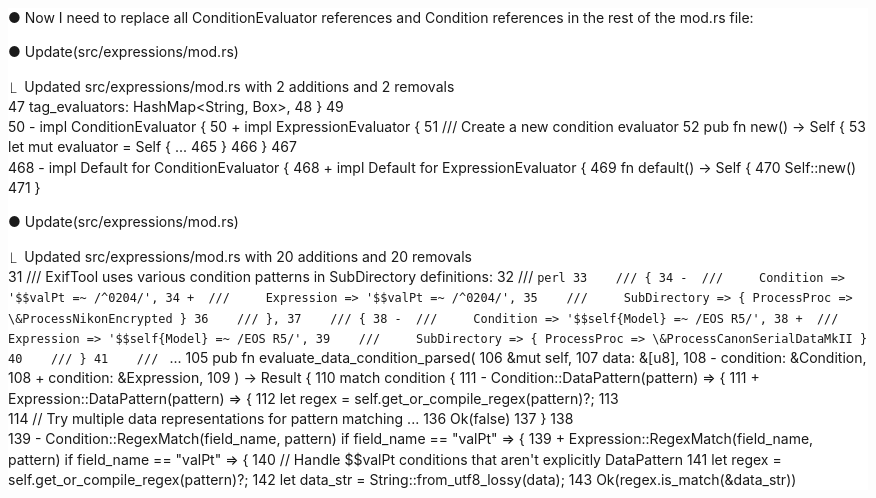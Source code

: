 
● Now I need to replace all ConditionEvaluator references and Condition references in the rest of the mod.rs file:


● Update(src/expressions/mod.rs)

  ⎿  Updated src/expressions/mod.rs with 2 additions and 2 removals     
       47        tag_evaluators: HashMap<String, Box<dyn TagEvaluator>>,
       48    }
       49    
       50 -  impl ConditionEvaluator {
       50 +  impl ExpressionEvaluator {
       51        /// Create a new condition evaluator
       52        pub fn new() -> Self {
       53            let mut evaluator = Self {
     ...
       465        }
       466    }
       467    
       468 -  impl Default for ConditionEvaluator {
       468 +  impl Default for ExpressionEvaluator {
       469        fn default() -> Self {
       470            Self::new()
       471        }



● Update(src/expressions/mod.rs)

  ⎿  Updated src/expressions/mod.rs with 20 additions and 20 removals                                         
       31    /// ExifTool uses various condition patterns in SubDirectory definitions:
       32    /// ```perl
       33    /// {
       34 -  ///     Condition => '$$valPt =~ /^0204/',
       34 +  ///     Expression => '$$valPt =~ /^0204/',
       35    ///     SubDirectory => { ProcessProc => \&ProcessNikonEncrypted }
       36    /// },
       37    /// {
       38 -  ///     Condition => '$$self{Model} =~ /EOS R5/',
       38 +  ///     Expression => '$$self{Model} =~ /EOS R5/',
       39    ///     SubDirectory => { ProcessProc => \&ProcessCanonSerialDataMkII }
       40    /// }
       41    /// ```
     ...
       105        pub fn evaluate_data_condition_parsed(
       106            &mut self,
       107            data: &[u8],
       108 -          condition: &Condition,
       108 +          condition: &Expression,
       109        ) -> Result<bool> {
       110            match condition {
       111 -              Condition::DataPattern(pattern) => {
       111 +              Expression::DataPattern(pattern) => {
       112                    let regex = self.get_or_compile_regex(pattern)?;
       113    
       114                    // Try multiple data representations for pattern matching
     ...
       136                    Ok(false)
       137                }
       138    
       139 -              Condition::RegexMatch(field_name, pattern) if field_name == "valPt" => {
       139 +              Expression::RegexMatch(field_name, pattern) if field_name == "valPt" => {
       140                    // Handle $$valPt conditions that aren't explicitly DataPattern
       141                    let regex = self.get_or_compile_regex(pattern)?;
       142                    let data_str = String::from_utf8_lossy(data);
       143                    Ok(regex.is_match(&data_str))